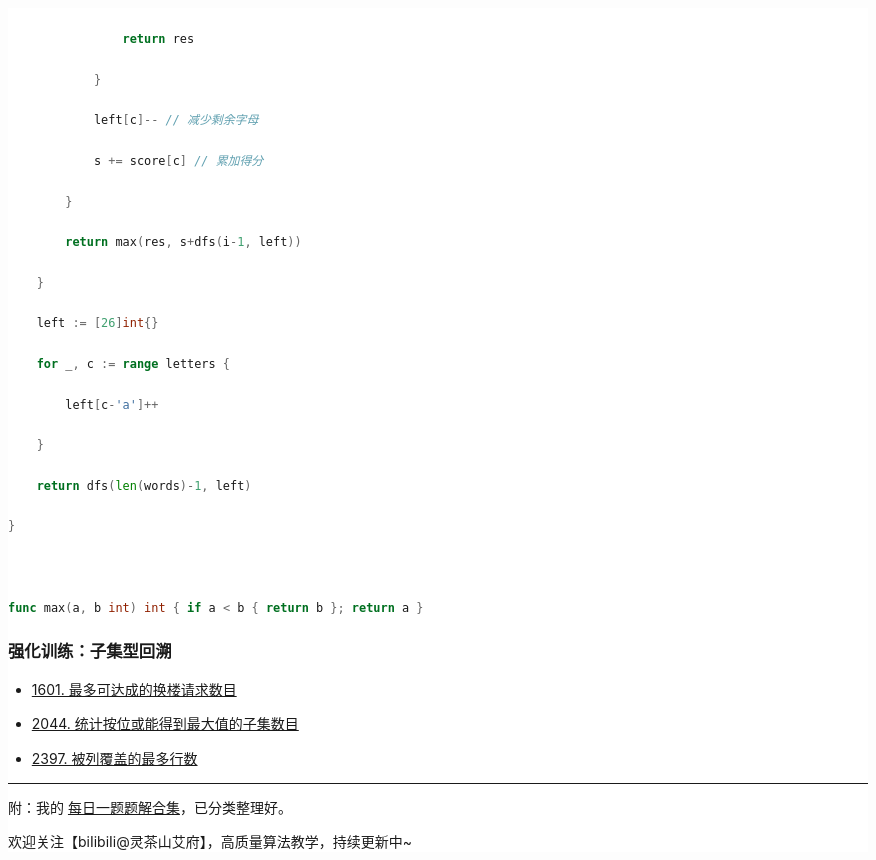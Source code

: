 ```go [sol2-Go]

                return res

            }

            left[c]-- // 减少剩余字母

            s += score[c] // 累加得分

        }

        return max(res, s+dfs(i-1, left))

    }

    left := [26]int{}

    for _, c := range letters {

        left[c-'a']++

    }

    return dfs(len(words)-1, left)

}



func max(a, b int) int { if a < b { return b }; return a }

```



### 强化训练：子集型回溯



- [1601. 最多可达成的换楼请求数目](https://leetcode.cn/problems/maximum-number-of-achievable-transfer-requests/)

- [2044. 统计按位或能得到最大值的子集数目](https://leetcode.cn/problems/count-number-of-maximum-bitwise-or-subsets/)

- [2397. 被列覆盖的最多行数](https://leetcode.cn/problems/maximum-rows-covered-by-columns/)



---



附：我的 [每日一题题解合集](https://github.com/EndlessCheng/codeforces-go/blob/master/leetcode/SOLUTIONS.md)，已分类整理好。



欢迎关注【biIibiIi@灵茶山艾府】，高质量算法教学，持续更新中~

